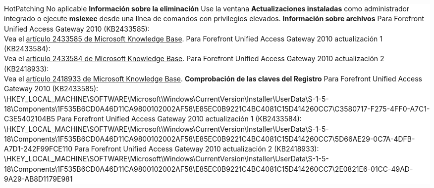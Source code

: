 </tr>
<tr class="odd">
<td style="border:1px solid black;">HotPatching</td>
<td style="border:1px solid black;">No aplicable</td>
</tr>
<tr class="even">
<td style="border:1px solid black;"><strong>Información sobre la eliminación</strong></td>
<td style="border:1px solid black;">Use la ventana <strong>Actualizaciones instaladas</strong> como administrador integrado o ejecute <strong>msiexec</strong> desde una línea de comandos con privilegios elevados.</td>
</tr>
<tr class="odd">
<td style="border:1px solid black;"><strong>Información sobre archivos</strong></td>
<td style="border:1px solid black;">Para Forefront Unified Access Gateway 2010 (KB2433585):<br />
Vea el <a href="http://support.microsoft.com/kb/2433585">artículo 2433585 de Microsoft Knowledge Base</a>.</td>
</tr>
<tr class="even">
<td style="border:1px solid black;"></td>
<td style="border:1px solid black;">Para Forefront Unified Access Gateway 2010 actualización 1 (KB2433584):<br />
Vea el <a href="http://support.microsoft.com/kb/2433584">artículo 2433584 de Microsoft Knowledge Base</a>.</td>
</tr>
<tr class="odd">
<td style="border:1px solid black;"></td>
<td style="border:1px solid black;">Para Forefront Unified Access Gateway 2010 actualización 2 (KB2418933):<br />
Vea el <a href="http://support.microsoft.com/kb/2418933">artículo 2418933 de Microsoft Knowledge Base</a>.</td>
</tr>
<tr class="even">
<td style="border:1px solid black;"><strong>Comprobación de las claves del Registro</strong></td>
<td style="border:1px solid black;">Para Forefront Unified Access Gateway 2010 (KB2433585):<br />
\HKEY_LOCAL_MACHINE\SOFTWARE\Microsoft\Windows\CurrentVersion\Installer\UserData\S-1-5-18\Components\1F535B6CD0A46D11CA9800102002AF58\E85EC0B9221C4BC4081C15D414260CC7\C3580717-F275-4FF0-A7C1-C3E5402104B5</td>
</tr>
<tr class="odd">
<td style="border:1px solid black;"></td>
<td style="border:1px solid black;">Para Forefront Unified Access Gateway 2010 actualización 1 (KB2433584):<br />
\HKEY_LOCAL_MACHINE\SOFTWARE\Microsoft\Windows\CurrentVersion\Installer\UserData\S-1-5-18\Components\1F535B6CD0A46D11CA9800102002AF58\E85EC0B9221C4BC4081C15D414260CC7\5D66AE29-0C7A-4DFB-A7D1-242F99FCE110</td>
</tr>
<tr class="even">
<td style="border:1px solid black;"></td>
<td style="border:1px solid black;">Para Forefront Unified Access Gateway 2010 actualización 2 (KB2418933):<br />
\HKEY_LOCAL_MACHINE\SOFTWARE\Microsoft\Windows\CurrentVersion\Installer\UserData\S-1-5-18\Components\1F535B6CD0A46D11CA9800102002AF58\E85EC0B9221C4BC4081C15D414260CC7\2E0821E6-01CC-49AD-9A29-AB8D1179E981</td>
</tr>
</tbody>
</table>
 